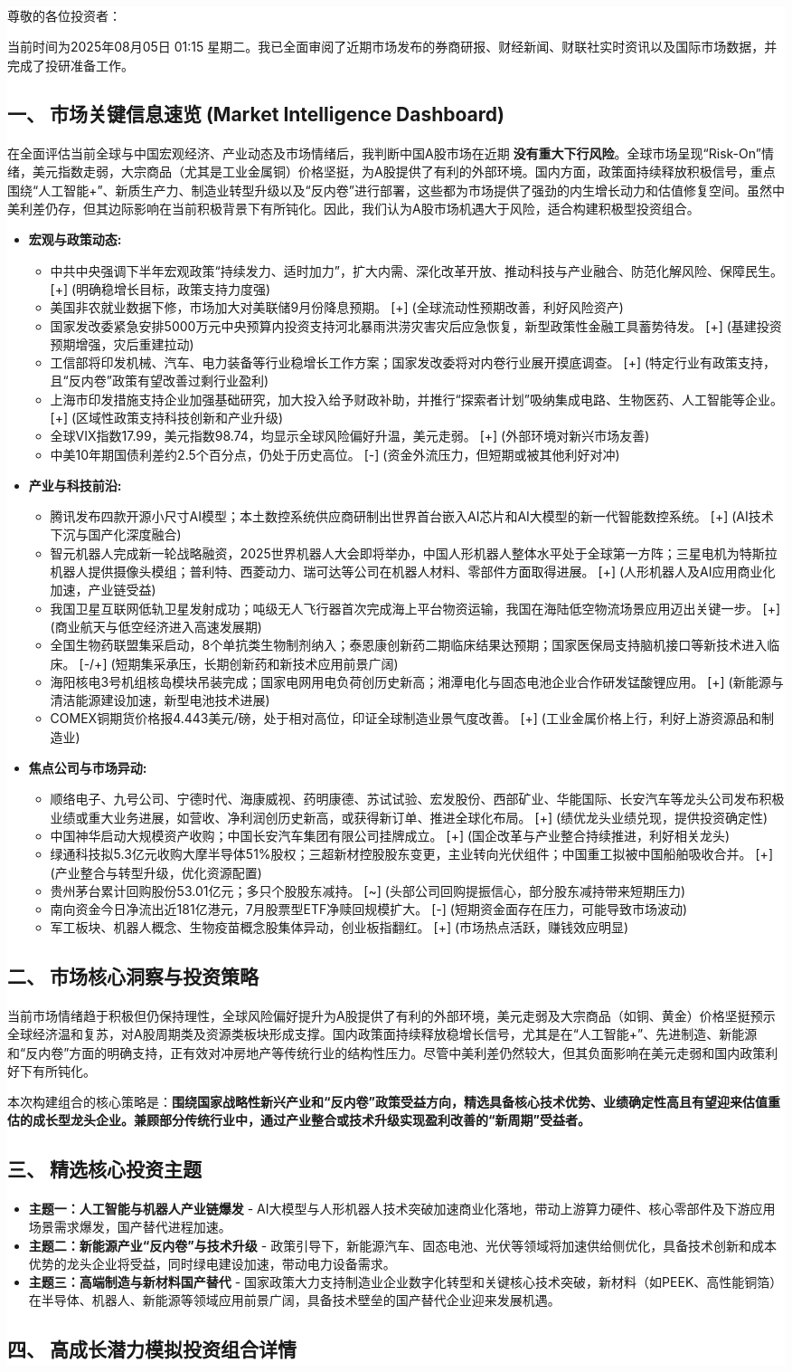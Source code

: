 尊敬的各位投资者：

当前时间为2025年08月05日 01:15 星期二。我已全面审阅了近期市场发布的券商研报、财经新闻、财联社实时资讯以及国际市场数据，并完成了投研准备工作。

## **一、 市场关键信息速览 (Market Intelligence Dashboard)**

在全面评估当前全球与中国宏观经济、产业动态及市场情绪后，我判断中国A股市场在近期 **没有重大下行风险**。全球市场呈现“Risk-On”情绪，美元指数走弱，大宗商品（尤其是工业金属铜）价格坚挺，为A股提供了有利的外部环境。国内方面，政策面持续释放积极信号，重点围绕“人工智能+”、新质生产力、制造业转型升级以及“反内卷”进行部署，这些都为市场提供了强劲的内生增长动力和估值修复空间。虽然中美利差仍存，但其边际影响在当前积极背景下有所钝化。因此，我们认为A股市场机遇大于风险，适合构建积极型投资组合。

*   **宏观与政策动态:**
    *   中共中央强调下半年宏观政策“持续发力、适时加力”，扩大内需、深化改革开放、推动科技与产业融合、防范化解风险、保障民生。 [+] (明确稳增长目标，政策支持力度强)
    *   美国非农就业数据下修，市场加大对美联储9月份降息预期。 [+] (全球流动性预期改善，利好风险资产)
    *   国家发改委紧急安排5000万元中央预算内投资支持河北暴雨洪涝灾害灾后应急恢复，新型政策性金融工具蓄势待发。 [+] (基建投资预期增强，灾后重建拉动)
    *   工信部将印发机械、汽车、电力装备等行业稳增长工作方案；国家发改委将对内卷行业展开摸底调查。 [+] (特定行业有政策支持，且“反内卷”政策有望改善过剩行业盈利)
    *   上海市印发措施支持企业加强基础研究，加大投入给予财政补助，并推行“探索者计划”吸纳集成电路、生物医药、人工智能等企业。 [+] (区域性政策支持科技创新和产业升级)
    *   全球VIX指数17.99，美元指数98.74，均显示全球风险偏好升温，美元走弱。 [+] (外部环境对新兴市场友善)
    *   中美10年期国债利差约2.5个百分点，仍处于历史高位。 [-] (资金外流压力，但短期或被其他利好对冲)

*   **产业与科技前沿:**
    *   腾讯发布四款开源小尺寸AI模型；本土数控系统供应商研制出世界首台嵌入AI芯片和AI大模型的新一代智能数控系统。 [+] (AI技术下沉与国产化深度融合)
    *   智元机器人完成新一轮战略融资，2025世界机器人大会即将举办，中国人形机器人整体水平处于全球第一方阵；三星电机为特斯拉机器人提供摄像头模组；普利特、西菱动力、瑞可达等公司在机器人材料、零部件方面取得进展。 [+] (人形机器人及AI应用商业化加速，产业链受益)
    *   我国卫星互联网低轨卫星发射成功；吨级无人飞行器首次完成海上平台物资运输，我国在海陆低空物流场景应用迈出关键一步。 [+] (商业航天与低空经济进入高速发展期)
    *   全国生物药联盟集采启动，8个单抗类生物制剂纳入；泰恩康创新药二期临床结果达预期；国家医保局支持脑机接口等新技术进入临床。 [-/+] (短期集采承压，长期创新药和新技术应用前景广阔)
    *   海阳核电3号机组核岛模块吊装完成；国家电网用电负荷创历史新高；湘潭电化与固态电池企业合作研发锰酸锂应用。 [+] (新能源与清洁能源建设加速，新型电池技术进展)
    *   COMEX铜期货价格报4.443美元/磅，处于相对高位，印证全球制造业景气度改善。 [+] (工业金属价格上行，利好上游资源品和制造业)

*   **焦点公司与市场异动:**
    *   顺络电子、九号公司、宁德时代、海康威视、药明康德、苏试试验、宏发股份、西部矿业、华能国际、长安汽车等龙头公司发布积极业绩或重大业务进展，如营收、净利润创历史新高，或获得新订单、推进全球化布局。 [+] (绩优龙头业绩兑现，提供投资确定性)
    *   中国神华启动大规模资产收购；中国长安汽车集团有限公司挂牌成立。 [+] (国企改革与产业整合持续推进，利好相关龙头)
    *   绿通科技拟5.3亿元收购大摩半导体51%股权；三超新材控股股东变更，主业转向光伏组件；中国重工拟被中国船舶吸收合并。 [+] (产业整合与转型升级，优化资源配置)
    *   贵州茅台累计回购股份53.01亿元；多只个股股东减持。 [~] (头部公司回购提振信心，部分股东减持带来短期压力)
    *   南向资金今日净流出近181亿港元，7月股票型ETF净赎回规模扩大。 [-] (短期资金面存在压力，可能导致市场波动)
    *   军工板块、机器人概念、生物疫苗概念股集体异动，创业板指翻红。 [+] (市场热点活跃，赚钱效应明显)

## **二、 市场核心洞察与投资策略**

当前市场情绪趋于积极但仍保持理性，全球风险偏好提升为A股提供了有利的外部环境，美元走弱及大宗商品（如铜、黄金）价格坚挺预示全球经济温和复苏，对A股周期类及资源类板块形成支撑。国内政策面持续释放稳增长信号，尤其是在“人工智能+”、先进制造、新能源和“反内卷”方面的明确支持，正有效对冲房地产等传统行业的结构性压力。尽管中美利差仍然较大，但其负面影响在美元走弱和国内政策利好下有所钝化。

本次构建组合的核心策略是：**围绕国家战略性新兴产业和“反内卷”政策受益方向，精选具备核心技术优势、业绩确定性高且有望迎来估值重估的成长型龙头企业。兼顾部分传统行业中，通过产业整合或技术升级实现盈利改善的“新周期”受益者。**

## **三、 精选核心投资主题**

*   **主题一：人工智能与机器人产业链爆发** - AI大模型与人形机器人技术突破加速商业化落地，带动上游算力硬件、核心零部件及下游应用场景需求爆发，国产替代进程加速。
*   **主题二：新能源产业“反内卷”与技术升级** - 政策引导下，新能源汽车、固态电池、光伏等领域将加速供给侧优化，具备技术创新和成本优势的龙头企业将受益，同时绿电建设加速，带动电力设备需求。
*   **主题三：高端制造与新材料国产替代** - 国家政策大力支持制造业企业数字化转型和关键核心技术突破，新材料（如PEEK、高性能铜箔）在半导体、机器人、新能源等领域应用前景广阔，具备技术壁垒的国产替代企业迎来发展机遇。

## **四、 高成长潜力模拟投资组合详情**
